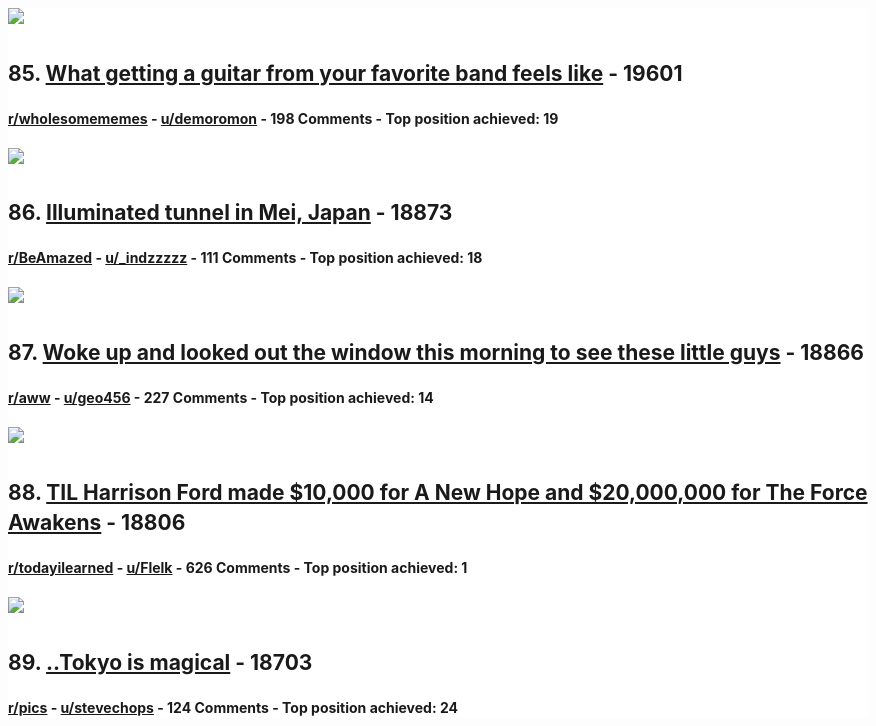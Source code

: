<a href="https://i.redd.it/qw8qerhx9k011.jpg"><img src="https://b.thumbs.redditmedia.com/dYyT0iRT-zlaIHHTatV97MiTYoC4SBygYTLqiMzT1gI.jpg"></img></a>

## 85. [What getting a guitar from your favorite band feels like](http://reddit.com/r/wholesomememes/comments/8mt1qh/what_getting_a_guitar_from_your_favorite_band/) - 19601
#### [r/wholesomememes](http://reddit.com/r/wholesomememes) - [u/demoromon](http://reddit.com/u/demoromon) - 198 Comments - Top position achieved: 19

<a href="https://i.redd.it/fvw45spk2eqy.gif"><img src="https://b.thumbs.redditmedia.com/A7sdk0JJUsTdkS5R5AHZp_zYqxeMWvxTgTgB7gYTFlM.jpg"></img></a>

## 86. [Illuminated tunnel in Mei, Japan](http://reddit.com/r/BeAmazed/comments/8mseo1/illuminated_tunnel_in_mei_japan/) - 18873
#### [r/BeAmazed](http://reddit.com/r/BeAmazed) - [u/_indzzzzz](http://reddit.com/u/_indzzzzz) - 111 Comments - Top position achieved: 18

<a href="https://i.redd.it/an74uvnu7n011.jpg"><img src="https://a.thumbs.redditmedia.com/Eye083N_2aOMIsRnH2KeiwQN1APMJWXVsj06sgy4wO8.jpg"></img></a>

## 87. [Woke up and looked out the window this morning to see these little guys](http://reddit.com/r/aww/comments/8mo8f2/woke_up_and_looked_out_the_window_this_morning_to/) - 18866
#### [r/aww](http://reddit.com/r/aww) - [u/geo456](http://reddit.com/u/geo456) - 227 Comments - Top position achieved: 14

<a href="https://v.redd.it/a7lp99xzqj011"><img src="https://b.thumbs.redditmedia.com/5FEYPp8C-qMi6zEmtgx65UynWFbSwgh5mvYllmDUJDs.jpg"></img></a>

## 88. [TIL Harrison Ford made $10,000 for A New Hope and $20,000,000 for The Force Awakens](http://reddit.com/r/todayilearned/comments/8mr8lq/til_harrison_ford_made_10000_for_a_new_hope_and/) - 18806
#### [r/todayilearned](http://reddit.com/r/todayilearned) - [u/Flelk](http://reddit.com/u/Flelk) - 626 Comments - Top position achieved: 1

<a href="http://moneynation.com/harrison-ford-star-wars-money/"><img src="https://b.thumbs.redditmedia.com/fnbiOrVaFEuG1j9-sv5K1D8LhuWCticRmom5DskbitM.jpg"></img></a>

## 89. [..Tokyo is magical](http://reddit.com/r/pics/comments/8mp82x/tokyo_is_magical/) - 18703
#### [r/pics](http://reddit.com/r/pics) - [u/stevechops](http://reddit.com/u/stevechops) - 124 Comments - Top position achieved: 24
